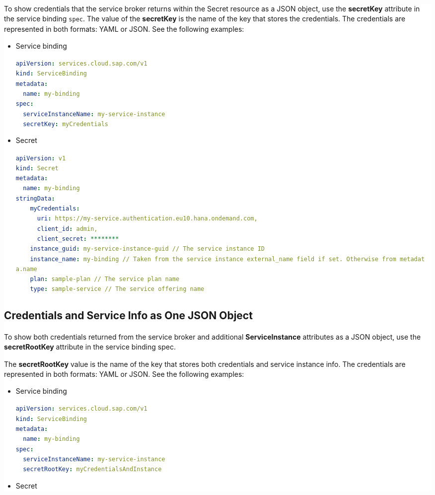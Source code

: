 To show credentials that the service broker returns within the Secret resource as a JSON object, use the **secretKey** attribute in the service binding `spec`.
The value of the **secretKey** is the name of the key that stores the credentials. The credentials are represented in both formats: YAML or JSON.
See the following examples:

* Service binding

  ```yaml
  apiVersion: services.cloud.sap.com/v1
  kind: ServiceBinding
  metadata:
    name: my-binding
  spec:
    serviceInstanceName: my-service-instance
    secretKey: myCredentials
  ```
* Secret

  ```yaml
  apiVersion: v1
  kind: Secret
  metadata:
    name: my-binding
  stringData:
      myCredentials:
        uri: https://my-service.authentication.eu10.hana.ondemand.com,
        client_id: admin,
        client_secret: ********
      instance_guid: my-service-instance-guid // The service instance ID
      instance_name: my-binding // Taken from the service instance external_name field if set. Otherwise from metadata.name 
      plan: sample-plan // The service plan name
      type: sample-service // The service offering name
  ```

## Credentials and Service Info as One JSON Object

To show both credentials returned from the service broker and additional **ServiceInstance** attributes as a JSON object, use the **secretRootKey** attribute in the service binding spec.

The **secretRootKey** value is the name of the key that stores both credentials and service instance info. The credentials are represented in both formats: YAML or JSON.
See the following examples:

* Service binding

  ```yaml
  apiVersion: services.cloud.sap.com/v1
  kind: ServiceBinding
  metadata:
    name: my-binding
  spec:
    serviceInstanceName: my-service-instance
    secretRootKey: myCredentialsAndInstance
  ```
* Secret
